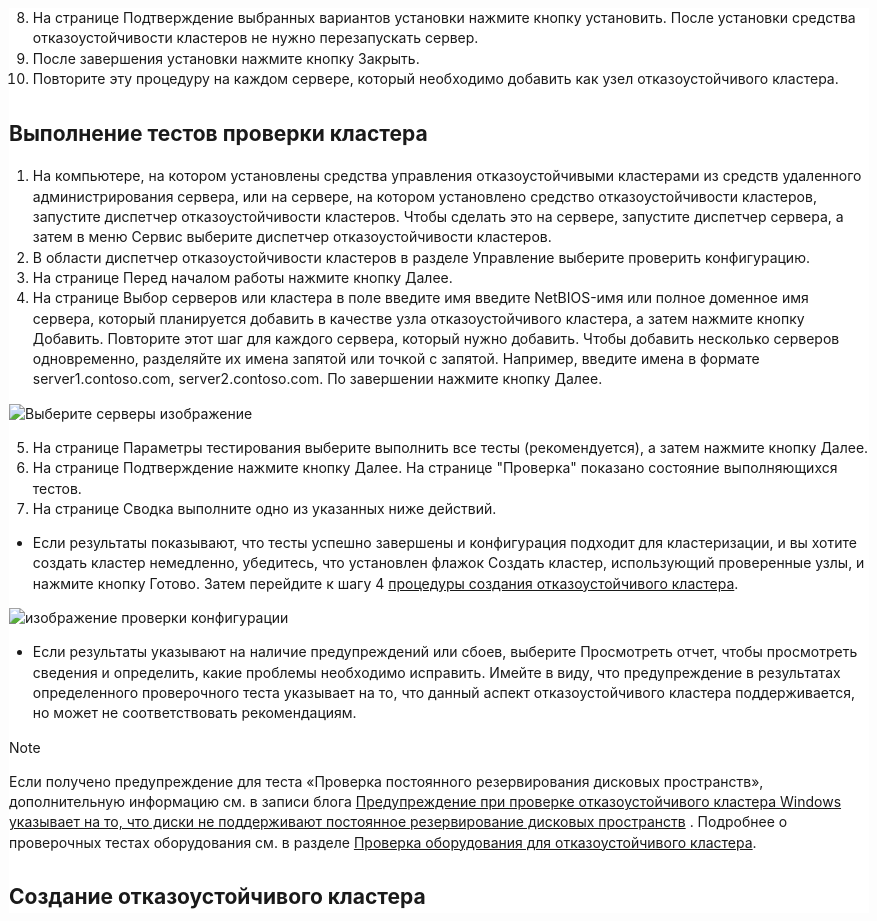 8.  На странице Подтверждение выбранных вариантов установки нажмите кнопку установить.
После установки средства отказоустойчивости кластеров не нужно перезапускать сервер.
9.  После завершения установки нажмите кнопку Закрыть.
10. Повторите эту процедуру на каждом сервере, который необходимо добавить как узел отказоустойчивого кластера.

## <a name="run-cluster-validation-tests"></a>Выполнение тестов проверки кластера
1.  На компьютере, на котором установлены средства управления отказоустойчивыми кластерами из средств удаленного администрирования сервера, или на сервере, на котором установлено средство отказоустойчивости кластеров, запустите диспетчер отказоустойчивости кластеров. Чтобы сделать это на сервере, запустите диспетчер сервера, а затем в меню Сервис выберите диспетчер отказоустойчивости кластеров.
2.  В области диспетчер отказоустойчивости кластеров в разделе Управление выберите проверить конфигурацию.
3.  На странице Перед началом работы нажмите кнопку Далее.
4.  На странице Выбор серверов или кластера в поле введите имя введите NetBIOS-имя или полное доменное имя сервера, который планируется добавить в качестве узла отказоустойчивого кластера, а затем нажмите кнопку Добавить. Повторите этот шаг для каждого сервера, который нужно добавить. Чтобы добавить несколько серверов одновременно, разделяйте их имена запятой или точкой с запятой. Например, введите имена в формате server1.contoso.com, server2.contoso.com. По завершении нажмите кнопку Далее.

![Выберите серверы изображение](media/ad-fs-always-on/clusterValidationServers.png)

5. На странице Параметры тестирования выберите выполнить все тесты (рекомендуется), а затем нажмите кнопку Далее.
6. На странице Подтверждение нажмите кнопку Далее.
На странице "Проверка" показано состояние выполняющихся тестов.
7. На странице Сводка выполните одно из указанных ниже действий.
- Если результаты показывают, что тесты успешно завершены и конфигурация подходит для кластеризации, и вы хотите создать кластер немедленно, убедитесь, что установлен флажок Создать кластер, использующий проверенные узлы, и нажмите кнопку Готово. Затем перейдите к шагу 4 [процедуры создания отказоустойчивого кластера](https://docs.microsoft.com/windows-server/failover-clustering/create-failover-cluster#create-the-failover-cluster).

![изображение проверки конфигурации](media/ad-fs-always-on/clusterValidationResults.png)

-   Если результаты указывают на наличие предупреждений или сбоев, выберите Просмотреть отчет, чтобы просмотреть сведения и определить, какие проблемы необходимо исправить. Имейте в виду, что предупреждение в результатах определенного проверочного теста указывает на то, что данный аспект отказоустойчивого кластера поддерживается, но может не соответствовать рекомендациям.

> [!NOTE]
> Если получено предупреждение для теста «Проверка постоянного резервирования дисковых пространств», дополнительную информацию см. в записи блога [Предупреждение при проверке отказоустойчивого кластера Windows указывает на то, что диски не поддерживают постоянное резервирование дисковых пространств](https://blogs.msdn.microsoft.com/clustering/2013/05/24/validate-storage-spaces-persistent-reservation-test-results-with-warning/) .
> Подробнее о проверочных тестах оборудования см. в разделе [Проверка оборудования для отказоустойчивого кластера](https://docs.microsoft.com/previous-versions/windows/it-pro/windows-server-2012-r2-and-2012/jj134244(v%3dws.11)).

## <a name="create-the-failover-cluster"></a>Создание отказоустойчивого кластера
